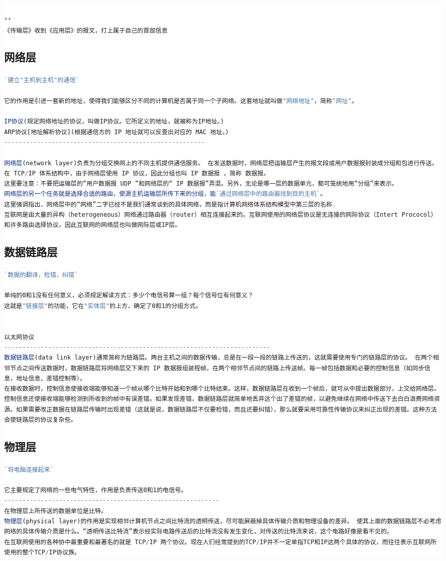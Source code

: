 ```typescript

**
《传输层》收到《应用层》的报文，打上属于自己的首部信息
```

## 网络层

```typescript
`建立"主机到主机"的通信`

它的作用是引进一套新的地址，使得我们能够区分不同的计算机是否属于同一个子网络。这套地址就叫做"网络地址"，简称"网址"。

IP协议(规定网络地址的协议，叫做IP协议。它所定义的地址，就被称为IP地址。)
ARP协议[地址解析协议](根据通信方的 IP 地址就可以反查出对应的 MAC 地址。)
-------------------------------------------------------

网络层(network layer)负责为分组交换网上的不同主机提供通信服务。 在发送数据时，网络层把运输层产生的报文段或用户数据报封装成分组和包进行传送。在 TCP/IP 体系结构中，由于网络层使用 IP 协议，因此分组也叫 IP 数据报 ，简称 数据报。
这里要注意：不要把运输层的“用户数据报 UDP ”和网络层的“ IP 数据报”弄混。另外，无论是哪一层的数据单元，都可笼统地用“分组”来表示。
网络层的另一个任务就是选择合适的路由，使源主机运输层所传下来的分组，能`通过网络层中的路由器找到目的主机`。
这里强调指出，网络层中的“网络”二字已经不是我们通常谈到的具体网络，而是指计算机网络体系结构模型中第三层的名称.
互联网是由大量的异构（heterogeneous）网络通过路由器（router）相互连接起来的。互联网使用的网络层协议是无连接的网际协议（Intert Prococol）和许多路由选择协议，因此互联网的网络层也叫做网际层或IP层。

```

## 数据链路层

```typescript
`数据的翻译，检错，纠错`

单纯的0和1没有任何意义，必须规定解读方式：多少个电信号算一组？每个信号位有何意义？
这就是"链接层"的功能，它在"实体层"的上方，确定了0和1的分组方式。


以太网协议
-------------------------------------------------------------------------
数据链路层(data link layer)通常简称为链路层。两台主机之间的数据传输，总是在一段一段的链路上传送的，这就需要使用专门的链路层的协议。 在两个相邻节点之间传送数据时，数据链路层将网络层交下来的 IP 数据报组装程帧，在两个相邻节点间的链路上传送帧。每一帧包括数据和必要的控制信息（如同步信息，地址信息，差错控制等）。
在接收数据时，控制信息使接收端能够知道一个帧从哪个比特开始和到哪个比特结束。这样，数据链路层在收到一个帧后，就可从中提出数据部分，上交给网络层。
控制信息还使接收端能够检测到所收到的帧中有误差错。如果发现差错，数据链路层就简单地丢弃这个出了差错的帧，以避免继续在网络中传送下去白白浪费网络资源。如果需要改正数据在链路层传输时出现差错（这就是说，数据链路层不仅要检错，而且还要纠错），那么就要采用可靠性传输协议来纠正出现的差错。这种方法会使链路层的协议复杂些。

```

## 物理层

```typescript
`将电脑连接起来`

它主要规定了网络的一些电气特性，作用是负责传送0和1的电信号。
-----------------------------------------------------------
在物理层上所传送的数据单位是比特。
物理层(physical layer)的作用是实现相邻计算机节点之间比特流的透明传送，尽可能屏蔽掉具体传输介质和物理设备的差异。 使其上面的数据链路层不必考虑网络的具体传输介质是什么。“透明传送比特流”表示经实际电路传送后的比特流没有发生变化，对传送的比特流来说，这个电路好像是看不见的。
在互联网使用的各种协中最重要和最著名的就是 TCP/IP 两个协议。现在人们经常提到的TCP/IP并不一定单指TCP和IP这两个具体的协议，而往往表示互联网所使用的整个TCP/IP协议族。


```
